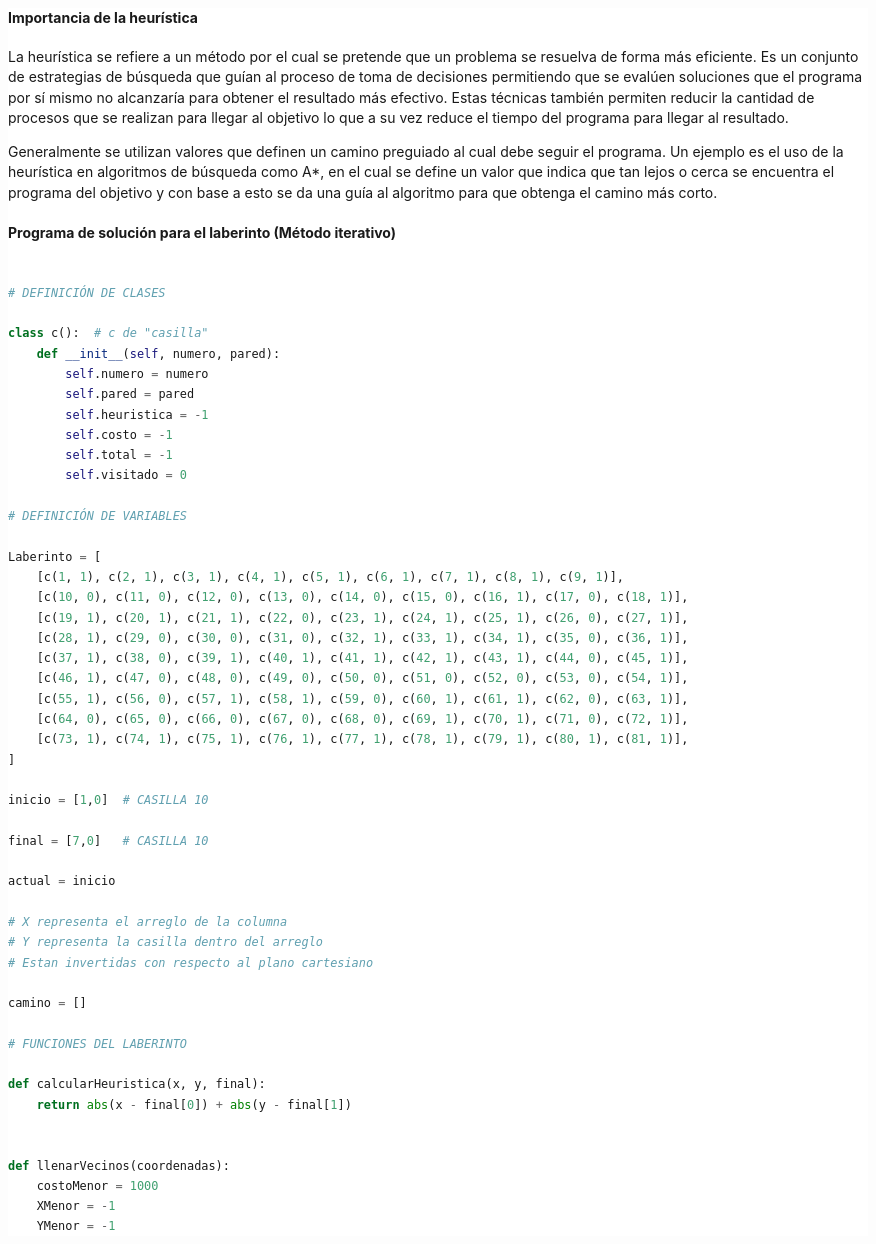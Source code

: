 #### Importancia de la heurística
La heurística se refiere a un método por el cual se pretende que un problema se resuelva de forma más eficiente. Es un conjunto de estrategias de búsqueda que guían al proceso de toma de decisiones permitiendo que se evalúen soluciones que el programa por sí mismo no alcanzaría para obtener el resultado más efectivo. Estas técnicas también permiten reducir la cantidad de procesos que se realizan para llegar al objetivo lo que a su vez reduce el tiempo del programa para llegar al resultado.

Generalmente se utilizan valores que definen un camino preguiado al cual debe seguir el programa. Un ejemplo es el uso de la heurística en algoritmos de búsqueda como A*, en el cual se define un valor que indica que tan lejos o cerca se encuentra el programa del objetivo y con base a esto se da una guía al algoritmo para que obtenga el camino más corto.

#### Programa de solución para el laberinto (Método iterativo)

```python

# DEFINICIÓN DE CLASES

class c():  # c de "casilla"
    def __init__(self, numero, pared):
        self.numero = numero
        self.pared = pared
        self.heuristica = -1
        self.costo = -1
        self.total = -1
        self.visitado = 0

# DEFINICIÓN DE VARIABLES

Laberinto = [
    [c(1, 1), c(2, 1), c(3, 1), c(4, 1), c(5, 1), c(6, 1), c(7, 1), c(8, 1), c(9, 1)],
    [c(10, 0), c(11, 0), c(12, 0), c(13, 0), c(14, 0), c(15, 0), c(16, 1), c(17, 0), c(18, 1)],
    [c(19, 1), c(20, 1), c(21, 1), c(22, 0), c(23, 1), c(24, 1), c(25, 1), c(26, 0), c(27, 1)],
    [c(28, 1), c(29, 0), c(30, 0), c(31, 0), c(32, 1), c(33, 1), c(34, 1), c(35, 0), c(36, 1)],
    [c(37, 1), c(38, 0), c(39, 1), c(40, 1), c(41, 1), c(42, 1), c(43, 1), c(44, 0), c(45, 1)],
    [c(46, 1), c(47, 0), c(48, 0), c(49, 0), c(50, 0), c(51, 0), c(52, 0), c(53, 0), c(54, 1)],
    [c(55, 1), c(56, 0), c(57, 1), c(58, 1), c(59, 0), c(60, 1), c(61, 1), c(62, 0), c(63, 1)],
    [c(64, 0), c(65, 0), c(66, 0), c(67, 0), c(68, 0), c(69, 1), c(70, 1), c(71, 0), c(72, 1)],
    [c(73, 1), c(74, 1), c(75, 1), c(76, 1), c(77, 1), c(78, 1), c(79, 1), c(80, 1), c(81, 1)],
]

inicio = [1,0]  # CASILLA 10

final = [7,0]   # CASILLA 10

actual = inicio

# X representa el arreglo de la columna
# Y representa la casilla dentro del arreglo
# Estan invertidas con respecto al plano cartesiano

camino = []

# FUNCIONES DEL LABERINTO

def calcularHeuristica(x, y, final):
    return abs(x - final[0]) + abs(y - final[1])


def llenarVecinos(coordenadas):
    costoMenor = 1000
    XMenor = -1
    YMenor = -1
```